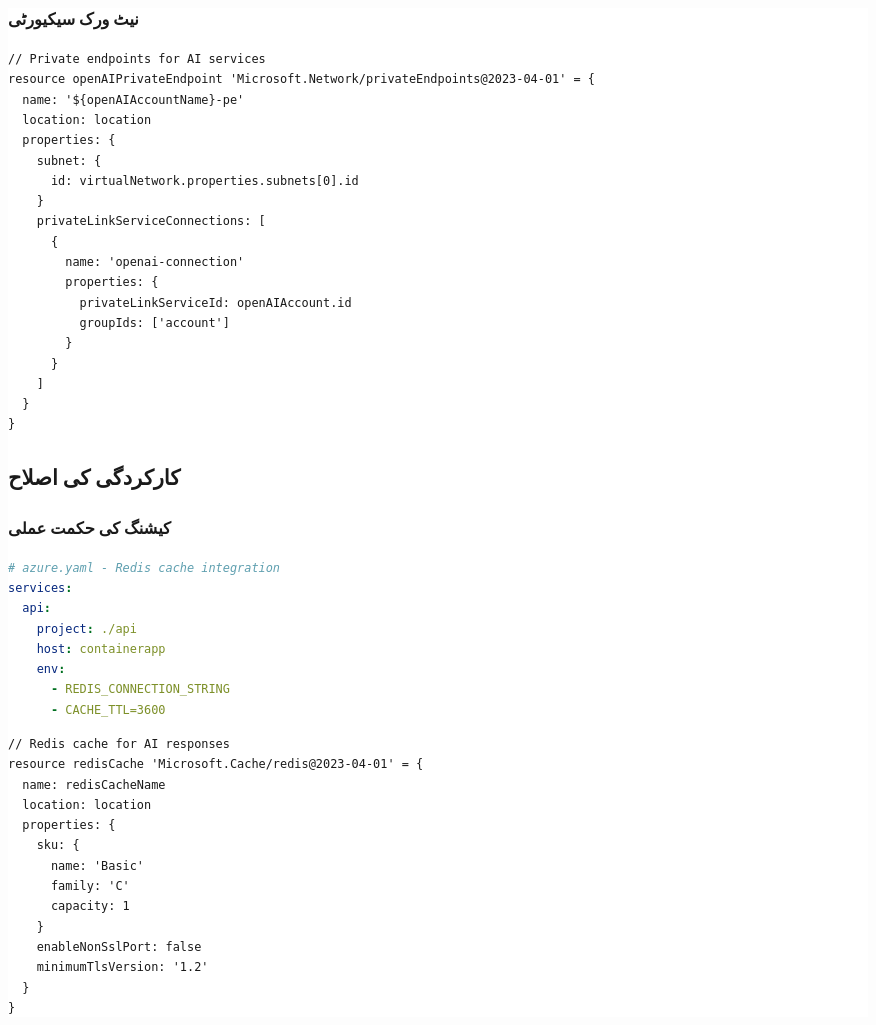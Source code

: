 ### نیٹ ورک سیکیورٹی

```bicep
// Private endpoints for AI services
resource openAIPrivateEndpoint 'Microsoft.Network/privateEndpoints@2023-04-01' = {
  name: '${openAIAccountName}-pe'
  location: location
  properties: {
    subnet: {
      id: virtualNetwork.properties.subnets[0].id
    }
    privateLinkServiceConnections: [
      {
        name: 'openai-connection'
        properties: {
          privateLinkServiceId: openAIAccount.id
          groupIds: ['account']
        }
      }
    ]
  }
}
```

## کارکردگی کی اصلاح

### کیشنگ کی حکمت عملی

```yaml
# azure.yaml - Redis cache integration
services:
  api:
    project: ./api
    host: containerapp
    env:
      - REDIS_CONNECTION_STRING
      - CACHE_TTL=3600
```

```bicep
// Redis cache for AI responses
resource redisCache 'Microsoft.Cache/redis@2023-04-01' = {
  name: redisCacheName
  location: location
  properties: {
    sku: {
      name: 'Basic'
      family: 'C'
      capacity: 1
    }
    enableNonSslPort: false
    minimumTlsVersion: '1.2'
  }
}
```
